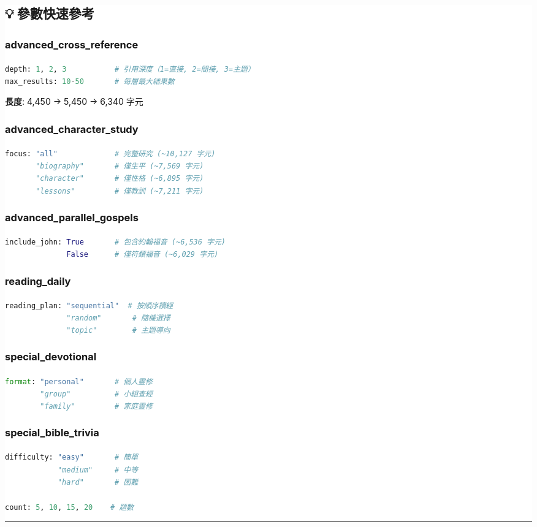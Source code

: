 
## 💡 參數快速參考

### advanced_cross_reference

```python
depth: 1, 2, 3           # 引用深度（1=直接, 2=間接, 3=主題）
max_results: 10-50       # 每層最大結果數
```

**長度**: 4,450 → 5,450 → 6,340 字元

### advanced_character_study

```python
focus: "all"             # 完整研究 (~10,127 字元)
       "biography"       # 僅生平 (~7,569 字元)
       "character"       # 僅性格 (~6,895 字元)
       "lessons"         # 僅教訓 (~7,211 字元)
```

### advanced_parallel_gospels

```python
include_john: True       # 包含約翰福音 (~6,536 字元)
              False      # 僅符類福音 (~6,029 字元)
```

### reading_daily

```python
reading_plan: "sequential"  # 按順序讀經
              "random"       # 隨機選擇
              "topic"        # 主題導向
```

### special_devotional

```python
format: "personal"       # 個人靈修
        "group"          # 小組查經
        "family"         # 家庭靈修
```

### special_bible_trivia

```python
difficulty: "easy"       # 簡單
            "medium"     # 中等
            "hard"       # 困難
            
count: 5, 10, 15, 20    # 題數
```

---
